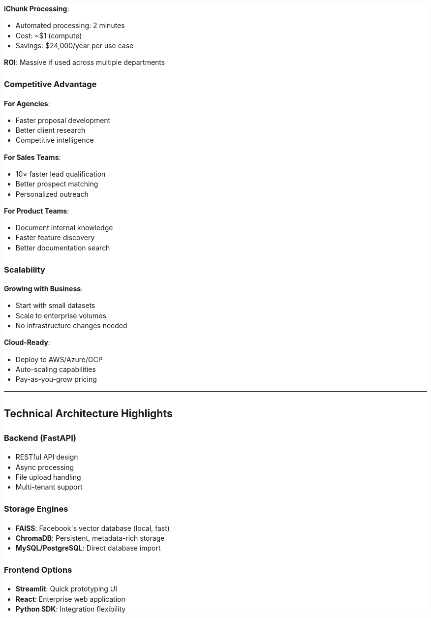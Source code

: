 **iChunk Processing**:
- Automated processing: 2 minutes
- Cost: ~$1 (compute)
- Savings: $24,000/year per use case

**ROI**: Massive if used across multiple departments

### Competitive Advantage

**For Agencies**:
- Faster proposal development
- Better client research
- Competitive intelligence

**For Sales Teams**:
- 10× faster lead qualification
- Better prospect matching
- Personalized outreach

**For Product Teams**:
- Document internal knowledge
- Faster feature discovery
- Better documentation search

### Scalability

**Growing with Business**:
- Start with small datasets
- Scale to enterprise volumes
- No infrastructure changes needed

**Cloud-Ready**:
- Deploy to AWS/Azure/GCP
- Auto-scaling capabilities
- Pay-as-you-grow pricing

---

## Technical Architecture Highlights

### Backend (FastAPI)
- RESTful API design
- Async processing
- File upload handling
- Multi-tenant support

### Storage Engines
- **FAISS**: Facebook's vector database (local, fast)
- **ChromaDB**: Persistent, metadata-rich storage
- **MySQL/PostgreSQL**: Direct database import

### Frontend Options
- **Streamlit**: Quick prototyping UI
- **React**: Enterprise web application
- **Python SDK**: Integration flexibility
